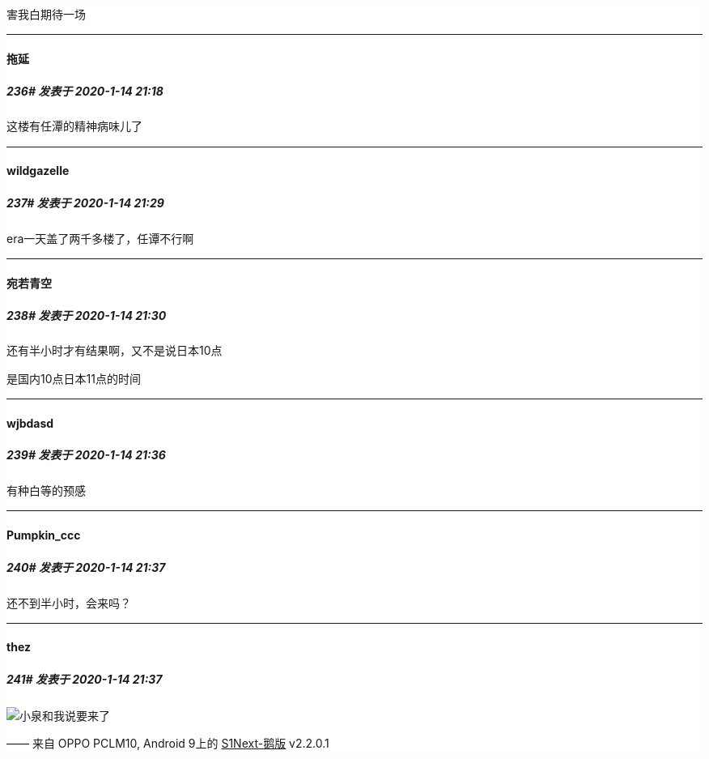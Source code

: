 害我白期待一场


-----

####  拖延  
##### 236#       发表于 2020-1-14 21:18


这楼有任潭的精神病味儿了


-----

####  wildgazelle  
##### 237#       发表于 2020-1-14 21:29


era一天盖了两千多楼了，任谭不行啊


-----

####  宛若青空  
##### 238#       发表于 2020-1-14 21:30


还有半小时才有结果啊，又不是说日本10点

是国内10点日本11点的时间


-----

####  wjbdasd  
##### 239#       发表于 2020-1-14 21:36


有种白等的预感


-----

####  Pumpkin_ccc  
##### 240#       发表于 2020-1-14 21:37


还不到半小时，会来吗？


-----

####  thez  
##### 241#       发表于 2020-1-14 21:37


<img src="https://static.saraba1st.com/image/smiley/face2017/032.png" referrerpolicy="no-referrer">小泉和我说要来了

—— 来自 OPPO PCLM10, Android 9上的 [S1Next-鹅版](https://github.com/ykrank/S1-Next/releases) v2.2.0.1
